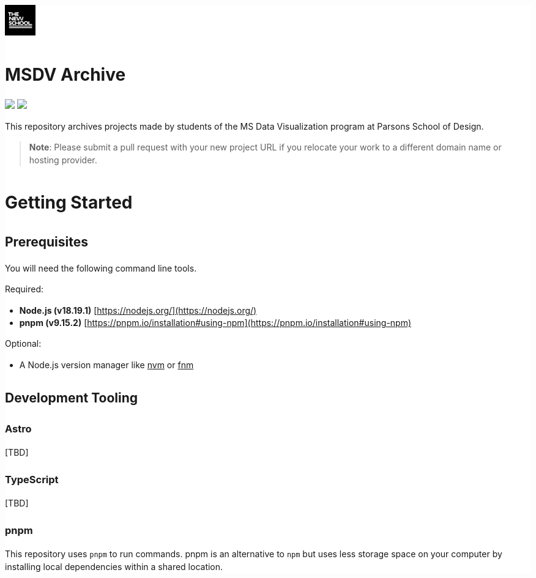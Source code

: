 <img src="./.github/assets/tns.png" width="50" height="50"/>

# MSDV Archive

<a href="http://newschool.edu"><img src="https://img.shields.io/badge/made%20at-The%20New%20School-E82E21.svg" height="20px"/></a> <img src="https://img.shields.io/badge/npm-16.15.0-informational.svg" height="20px"/>

This repository archives projects made by students of the MS Data Visualization program at Parsons School of Design.

> **Note**: Please submit a pull request with your new project URL if you relocate your work to a different domain name or hosting provider.

# Getting Started

## Prerequisites

You will need the following command line tools.

Required:

- **Node.js (v18.19.1)**
  [https://nodejs.org/](https://nodejs.org/)
- **pnpm (v9.15.2)**
  [https://pnpm.io/installation#using-npm](https://pnpm.io/installation#using-npm)

Optional:

- A Node.js version manager like [nvm](https://github.com/nvm-sh/nvm) or [fnm](https://github.com/Schniz/fnm)

## Development Tooling

### Astro

[TBD]

### TypeScript

[TBD]

### pnpm

This repository uses `pnpm` to run commands. pnpm is an alternative to `npm` but uses less storage space on your computer by installing local dependencies within a shared location.

